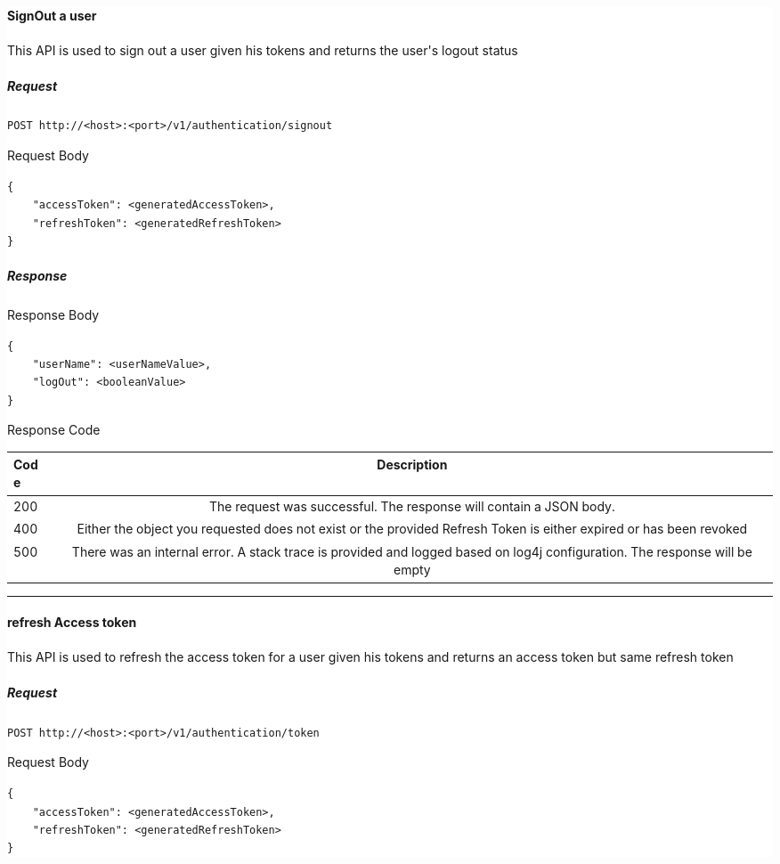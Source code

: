 #### SignOut a user
This API is used to sign out a user given his tokens and returns the user's logout status

##### Request

```
POST http://<host>:<port>/v1/authentication/signout
``` 

Request Body
```
{
    "accessToken": <generatedAccessToken>,
    "refreshToken": <generatedRefreshToken>
}
```

##### Response

Response Body
```
{
    "userName": <userNameValue>,
    "logOut": <booleanValue>
}
```

Response Code

| Code      | Description  | 
| :-------- | :----------: | 
|  200      | The request was successful. The response will contain a JSON body.   | 
| 400       | Either the object you requested does not exist or the provided Refresh Token is either expired or has been revoked |
| 500       | There was an internal error. A stack trace is provided and logged based on log4j configuration. The response will be empty |



---

#### refresh Access token
This API is used to refresh the access token for a user given his tokens and returns an access token but same refresh token

##### Request

```
POST http://<host>:<port>/v1/authentication/token
``` 

Request Body
```
{
    "accessToken": <generatedAccessToken>,
    "refreshToken": <generatedRefreshToken>
}
```
